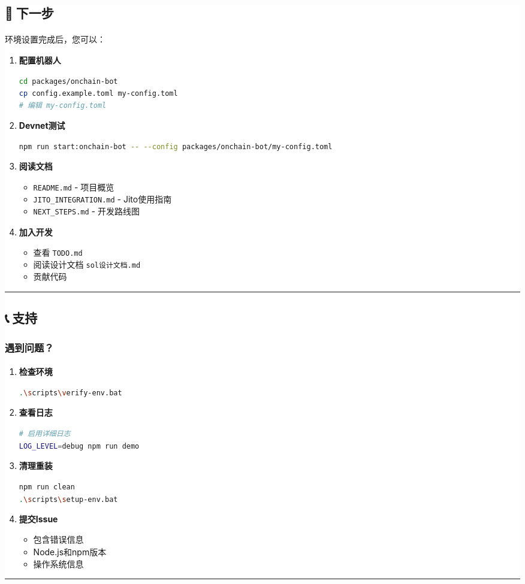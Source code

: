 
## 🚀 下一步

环境设置完成后，您可以：

1. **配置机器人**
   ```bash
   cd packages/onchain-bot
   cp config.example.toml my-config.toml
   # 编辑 my-config.toml
   ```

2. **Devnet测试**
   ```bash
   npm run start:onchain-bot -- --config packages/onchain-bot/my-config.toml
   ```

3. **阅读文档**
   - `README.md` - 项目概览
   - `JITO_INTEGRATION.md` - Jito使用指南
   - `NEXT_STEPS.md` - 开发路线图

4. **加入开发**
   - 查看 `TODO.md`
   - 阅读设计文档 `sol设计文档.md`
   - 贡献代码

---

## 📞 支持

### 遇到问题？

1. **检查环境**
   ```bash
   .\scripts\verify-env.bat
   ```

2. **查看日志**
   ```bash
   # 启用详细日志
   LOG_LEVEL=debug npm run demo
   ```

3. **清理重装**
   ```bash
   npm run clean
   .\scripts\setup-env.bat
   ```

4. **提交Issue**
   - 包含错误信息
   - Node.js和npm版本
   - 操作系统信息

---
